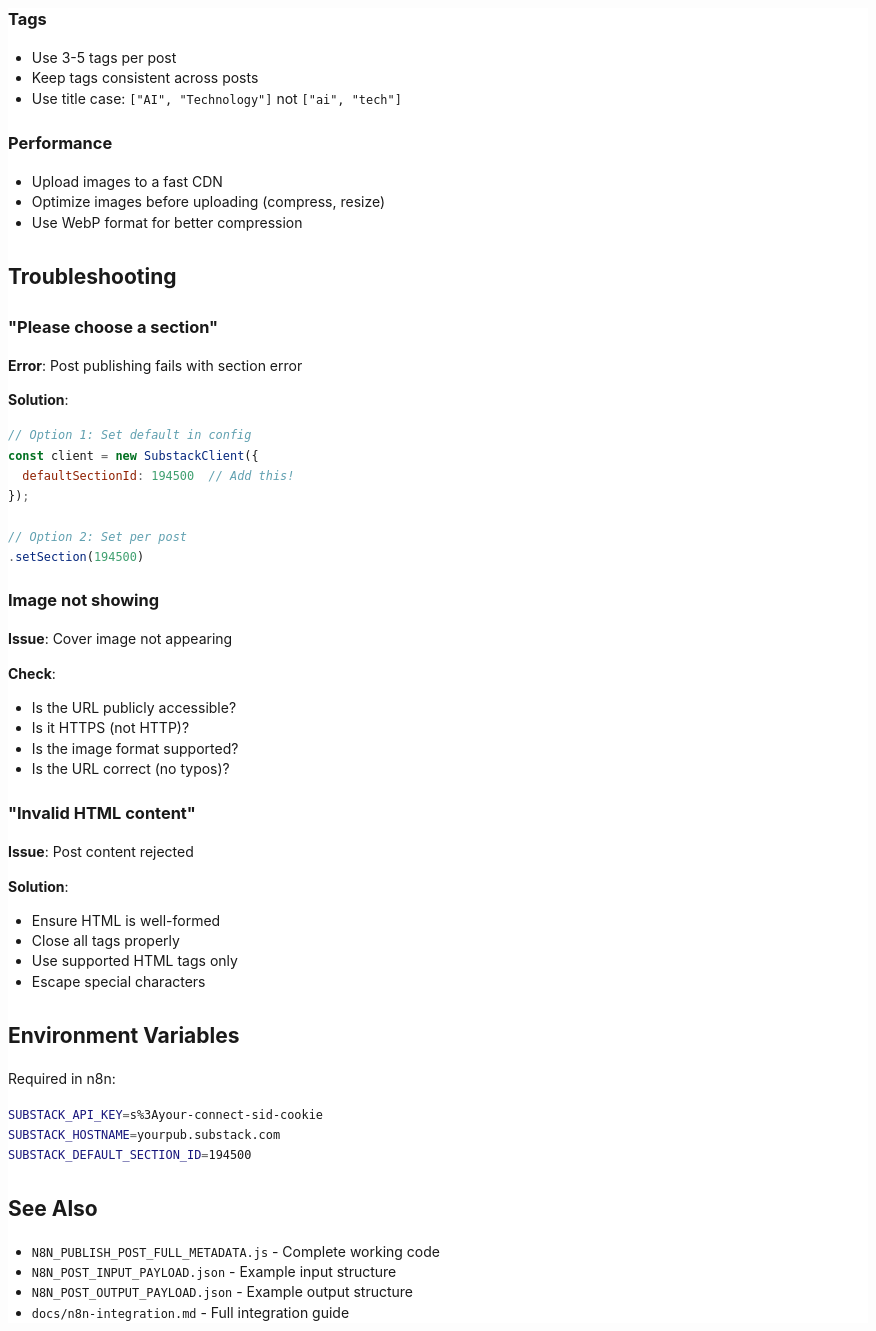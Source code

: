 ### Tags
- Use 3-5 tags per post
- Keep tags consistent across posts
- Use title case: `["AI", "Technology"]` not `["ai", "tech"]`

### Performance
- Upload images to a fast CDN
- Optimize images before uploading (compress, resize)
- Use WebP format for better compression

## Troubleshooting

### "Please choose a section"
**Error**: Post publishing fails with section error

**Solution**:
```javascript
// Option 1: Set default in config
const client = new SubstackClient({
  defaultSectionId: 194500  // Add this!
});

// Option 2: Set per post
.setSection(194500)
```

### Image not showing
**Issue**: Cover image not appearing

**Check**:
- Is the URL publicly accessible?
- Is it HTTPS (not HTTP)?
- Is the image format supported?
- Is the URL correct (no typos)?

### "Invalid HTML content"
**Issue**: Post content rejected

**Solution**:
- Ensure HTML is well-formed
- Close all tags properly
- Use supported HTML tags only
- Escape special characters

## Environment Variables

Required in n8n:
```bash
SUBSTACK_API_KEY=s%3Ayour-connect-sid-cookie
SUBSTACK_HOSTNAME=yourpub.substack.com
SUBSTACK_DEFAULT_SECTION_ID=194500
```

## See Also

- `N8N_PUBLISH_POST_FULL_METADATA.js` - Complete working code
- `N8N_POST_INPUT_PAYLOAD.json` - Example input structure
- `N8N_POST_OUTPUT_PAYLOAD.json` - Example output structure
- `docs/n8n-integration.md` - Full integration guide

